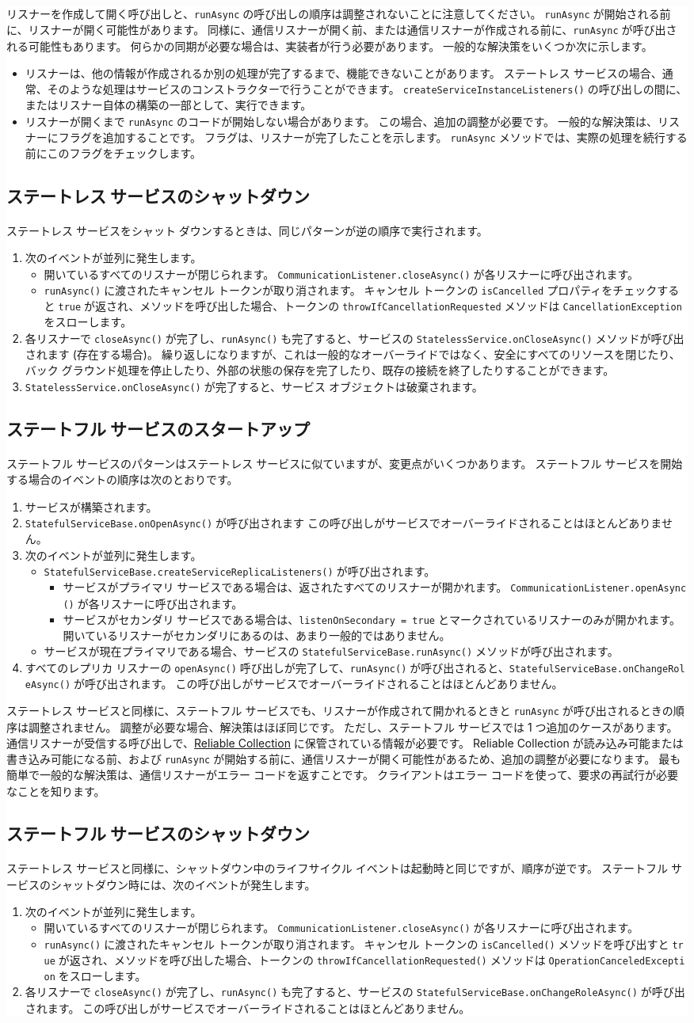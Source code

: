 リスナーを作成して開く呼び出しと、`runAsync` の呼び出しの順序は調整されないことに注意してください。 `runAsync` が開始される前に、リスナーが開く可能性があります。 同様に、通信リスナーが開く前、または通信リスナーが作成される前に、`runAsync` が呼び出される可能性もあります。 何らかの同期が必要な場合は、実装者が行う必要があります。 一般的な解決策をいくつか次に示します。

* リスナーは、他の情報が作成されるか別の処理が完了するまで、機能できないことがあります。 ステートレス サービスの場合、通常、そのような処理はサービスのコンストラクターで行うことができます。 `createServiceInstanceListeners()` の呼び出しの間に、またはリスナー自体の構築の一部として、実行できます。
* リスナーが開くまで `runAsync` のコードが開始しない場合があります。 この場合、追加の調整が必要です。 一般的な解決策は、リスナーにフラグを追加することです。 フラグは、リスナーが完了したことを示します。 `runAsync` メソッドでは、実際の処理を続行する前にこのフラグをチェックします。

## <a name="stateless-service-shutdown"></a>ステートレス サービスのシャットダウン
ステートレス サービスをシャット ダウンするときは、同じパターンが逆の順序で実行されます。

1. 次のイベントが並列に発生します。
    - 開いているすべてのリスナーが閉じられます。 `CommunicationListener.closeAsync()` が各リスナーに呼び出されます。
    - `runAsync()` に渡されたキャンセル トークンが取り消されます。 キャンセル トークンの `isCancelled` プロパティをチェックすると `true` が返され、メソッドを呼び出した場合、トークンの `throwIfCancellationRequested` メソッドは `CancellationException` をスローします。
2. 各リスナーで `closeAsync()` が完了し、`runAsync()` も完了すると、サービスの `StatelessService.onCloseAsync()` メソッドが呼び出されます (存在する場合)。 繰り返しになりますが、これは一般的なオーバーライドではなく、安全にすべてのリソースを閉じたり、バック グラウンド処理を停止したり、外部の状態の保存を完了したり、既存の接続を終了したりすることができます。
3. `StatelessService.onCloseAsync()` が完了すると、サービス オブジェクトは破棄されます。

## <a name="stateful-service-startup"></a>ステートフル サービスのスタートアップ
ステートフル サービスのパターンはステートレス サービスに似ていますが、変更点がいくつかあります。  ステートフル サービスを開始する場合のイベントの順序は次のとおりです。

1. サービスが構築されます。
2. `StatefulServiceBase.onOpenAsync()` が呼び出されます この呼び出しがサービスでオーバーライドされることはほとんどありません。
3. 次のイベントが並列に発生します。
    - `StatefulServiceBase.createServiceReplicaListeners()` が呼び出されます。 
      - サービスがプライマリ サービスである場合は、返されたすべてのリスナーが開かれます。 `CommunicationListener.openAsync()` が各リスナーに呼び出されます。
      - サービスがセカンダリ サービスである場合は、`listenOnSecondary = true` とマークされているリスナーのみが開かれます。 開いているリスナーがセカンダリにあるのは、あまり一般的ではありません。
    - サービスが現在プライマリである場合、サービスの `StatefulServiceBase.runAsync()` メソッドが呼び出されます。
4. すべてのレプリカ リスナーの `openAsync()` 呼び出しが完了して、`runAsync()` が呼び出されると、`StatefulServiceBase.onChangeRoleAsync()` が呼び出されます。 この呼び出しがサービスでオーバーライドされることはほとんどありません。

ステートレス サービスと同様に、ステートフル サービスでも、リスナーが作成されて開かれるときと `runAsync` が呼び出されるときの順序は調整されません。 調整が必要な場合、解決策はほぼ同じです。 ただし、ステートフル サービスでは 1 つ追加のケースがあります。 通信リスナーが受信する呼び出しで、[Reliable Collection](service-fabric-reliable-services-reliable-collections.md) に保管されている情報が必要です。 Reliable Collection が読み込み可能または書き込み可能になる前、および `runAsync` が開始する前に、通信リスナーが開く可能性があるため、追加の調整が必要になります。 最も簡単で一般的な解決策は、通信リスナーがエラー コードを返すことです。 クライアントはエラー コードを使って、要求の再試行が必要なことを知ります。

## <a name="stateful-service-shutdown"></a>ステートフル サービスのシャットダウン
ステートレス サービスと同様に、シャットダウン中のライフサイクル イベントは起動時と同じですが、順序が逆です。 ステートフル サービスのシャットダウン時には、次のイベントが発生します。

1. 次のイベントが並列に発生します。
    - 開いているすべてのリスナーが閉じられます。 `CommunicationListener.closeAsync()` が各リスナーに呼び出されます。
    - `runAsync()` に渡されたキャンセル トークンが取り消されます。 キャンセル トークンの `isCancelled()` メソッドを呼び出すと `true` が返され、メソッドを呼び出した場合、トークンの `throwIfCancellationRequested()` メソッドは `OperationCanceledException` をスローします。
2. 各リスナーで `closeAsync()` が完了し、`runAsync()` も完了すると、サービスの `StatefulServiceBase.onChangeRoleAsync()` が呼び出されます。 この呼び出しがサービスでオーバーライドされることはほとんどありません。

